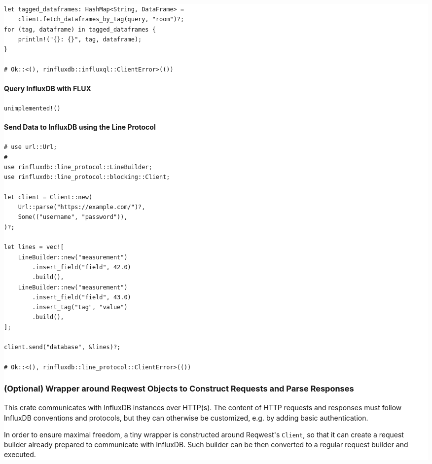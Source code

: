 ~~~~no_run
let tagged_dataframes: HashMap<String, DataFrame> = 
    client.fetch_dataframes_by_tag(query, "room")?;
for (tag, dataframe) in tagged_dataframes {
    println!("{}: {}", tag, dataframe);
}

# Ok::<(), rinfluxdb::influxql::ClientError>(())
~~~~


#### Query InfluxDB with FLUX

~~~~ignore
unimplemented!()
~~~~


#### Send Data to InfluxDB using the Line Protocol

~~~~no_run
# use url::Url;
#
use rinfluxdb::line_protocol::LineBuilder;
use rinfluxdb::line_protocol::blocking::Client;

let client = Client::new(
    Url::parse("https://example.com/")?,
    Some(("username", "password")),
)?;

let lines = vec![
    LineBuilder::new("measurement")
        .insert_field("field", 42.0)
        .build(),
    LineBuilder::new("measurement")
        .insert_field("field", 43.0)
        .insert_tag("tag", "value")
        .build(),
];

client.send("database", &lines)?;

# Ok::<(), rinfluxdb::line_protocol::ClientError>(())
~~~~


### (Optional) Wrapper around Reqwest Objects to Construct Requests and Parse Responses

This crate communicates with InfluxDB instances over HTTP(s).
The content of HTTP requests and responses must follow InfluxDB conventions and protocols, but they can otherwise be customized, e.g. by adding basic authentication.

In order to ensure maximal freedom, a tiny wrapper is constructed around Reqwest's `Client`, so that it can create a request builder already prepared to communicate with InfluxDB.
Such builder can be then converted to a regular request builder and executed.
